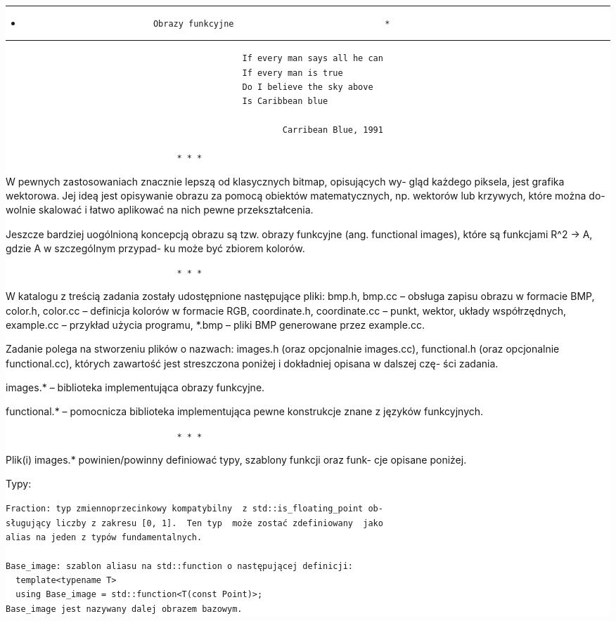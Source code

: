 * * * * * * * * * * * * * * * * * * * * * * * * * * * * * * * * * * * * * * * *
*                               Obrazy funkcyjne                              *
* * * * * * * * * * * * * * * * * * * * * * * * * * * * * * * * * * * * * * * *

                                                   If every man says all he can
                                                   If every man is true
                                                   Do I believe the sky above
                                                   Is Caribbean blue

                                                           Carribean Blue, 1991

                                      * * *

W pewnych zastosowaniach znacznie lepszą od klasycznych bitmap, opisujących wy-
gląd każdego piksela,  jest grafika wektorowa.  Jej ideą jest opisywanie obrazu
za pomocą obiektów matematycznych,  np. wektorów lub krzywych,  które można do-
wolnie skalować i łatwo aplikować na nich pewne przekształcenia.

Jeszcze  bardziej  uogólnioną koncepcją  obrazu są  tzw. obrazy funkcyjne (ang.
functional images), które są funkcjami R^2 -> A, gdzie A w szczególnym przypad-
ku może być zbiorem kolorów.

                                      * * *

W katalogu z treścią zadania zostały udostępnione następujące pliki:
  bmp.h, bmp.cc               – obsługa zapisu obrazu w formacie BMP,
  color.h, color.cc           – definicja kolorów w formacie RGB,
  coordinate.h, coordinate.cc – punkt, wektor, układy współrzędnych,
  example.cc                  – przykład użycia programu,
  *.bmp                       – pliki BMP generowane przez example.cc.

Zadanie polega na stworzeniu plików o nazwach:
  images.h (oraz opcjonalnie images.cc),
  functional.h (oraz opcjonalnie functional.cc),
których zawartość jest streszczona poniżej  i dokładniej opisana w dalszej czę-
ści zadania.

  images.* – biblioteka implementująca obrazy funkcyjne.

  functional.* – pomocnicza biblioteka  implementująca  pewne konstrukcje znane
  z języków funkcyjnych.

                                      * * *

Plik(i) images.* powinien/powinny definiować typy,  szablony funkcji oraz funk-
cje opisane poniżej.

  Typy:

    Fraction: typ zmiennoprzecinkowy kompatybilny  z std::is_floating_point ob-
    sługujący liczby z zakresu [0, 1].  Ten typ  może zostać zdefiniowany  jako
    alias na jeden z typów fundamentalnych.

    Base_image: szablon aliasu na std::function o następującej definicji:
      template<typename T>
      using Base_image = std::function<T(const Point)>;
    Base_image jest nazywany dalej obrazem bazowym.
